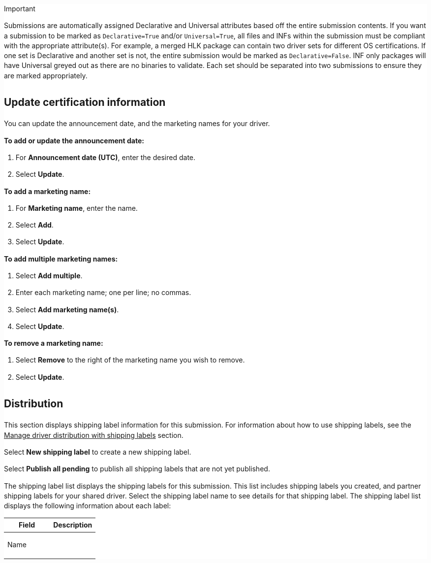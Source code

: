>[!IMPORTANT]
>Submissions are automatically assigned Declarative and Universal attributes based off the entire submission contents.  If you want a submission to be marked as `Declarative=True` and/or `Universal=True`, all files and INFs within the submission must be compliant with the appropriate attribute(s).  For example, a merged HLK package can contain two driver sets for different OS certifications. If one set is Declarative and another set is not, the entire submission would be marked as `Declarative=False`. INF only packages will have Universal greyed out as there are no binaries to validate.  Each set should be separated into two submissions to ensure they are marked appropriately.

## Update certification information

You can update the announcement date, and the marketing names for your driver.

**To add or update the announcement date:**

1. For **Announcement date (UTC)**, enter the desired date.

2. Select **Update**.

**To add a marketing name:**

1. For **Marketing name**, enter the name.

2. Select **Add**.

3. Select **Update**.

**To add multiple marketing names:**

1. Select **Add multiple**.

2. Enter each marketing name; one per line; no commas.

3. Select **Add marketing name(s)**.

4. Select **Update**.

**To remove a marketing name:**

1. Select **Remove** to the right of the marketing name you wish to remove.

2. Select **Update**.

## Distribution

This section displays shipping label information for this submission. For information about how to use shipping labels, see the [Manage driver distribution with shipping labels](manage-driver-distribution-by-submission.md) section.

Select **New shipping label** to create a new shipping label.

Select **Publish all pending** to publish all shipping labels that are not yet published.

The shipping label list displays the shipping labels for this submission. This list includes shipping labels you created, and partner shipping labels for your shared driver. Select the shipping label name to see details for that shipping label. The shipping label list displays the following information about each label:

<table>
<colgroup>
<col width="50%" />
<col width="50%" />
</colgroup>
<thead>
<tr class="header">
<th>Field</th>
<th>Description</th>
</tr>
</thead>
<tbody>
<tr class="odd">
<td><p>Name</p></td>